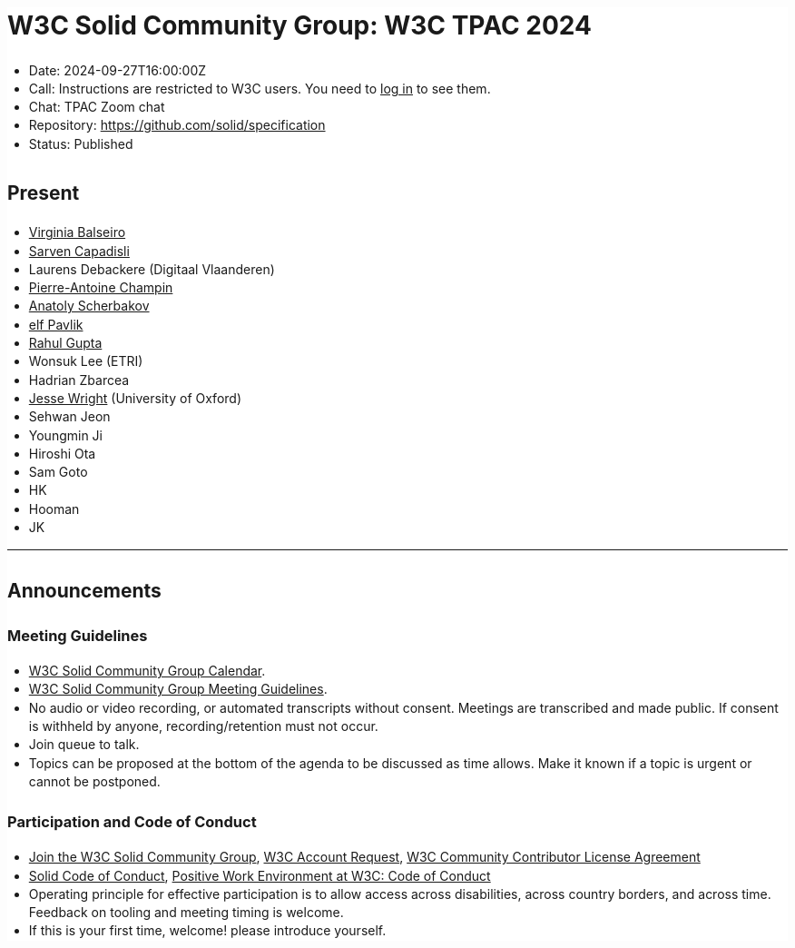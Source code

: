 # W3C Solid Community Group: W3C TPAC 2024

* Date: 2024-09-27T16:00:00Z
* Call: Instructions are restricted to W3C users. You need to [log in](https://auth.w3.org/?url=https%3A%2F%2Fwww.w3.org%2Fevents%2Fmeetings%2F6c6bbdef-5999-43f1-a75e-9cfcf8fc8379%2F) to see them.
* Chat: TPAC Zoom chat
* Repository: https://github.com/solid/specification
* Status: Published


## Present
* [Virginia Balseiro](https://virginiabalseiro.com/#me)
* [Sarven Capadisli](https://csarven.ca/#i)
* Laurens Debackere (Digitaal Vlaanderen)
* [Pierre-Antoine Champin](https://champin.net/#pa)
* [Anatoly Scherbakov](https://yeti.sh)
* [elf Pavlik](https://elf-pavlik.hackers4peace.net)
* [Rahul Gupta](https://cxres.pages.dev/profile#i)
* Wonsuk Lee (ETRI)
* Hadrian Zbarcea
* [Jesse Wright](https://www.cs.ox.ac.uk/people/jesse.wright/) (University of Oxford)
* Sehwan Jeon
* Youngmin Ji
* Hiroshi Ota
* Sam Goto
* HK
* Hooman
* JK

---

## Announcements

### Meeting Guidelines
* [W3C Solid Community Group Calendar](https://www.w3.org/groups/cg/solid/calendar).
* [W3C Solid Community Group Meeting Guidelines](https://github.com/w3c-cg/solid/blob/main/meetings/README.md).
* No audio or video recording, or automated transcripts without consent. Meetings are transcribed and made public. If consent is withheld by anyone, recording/retention must not occur.
* Join queue to talk.
* Topics can be proposed at the bottom of the agenda to be discussed as time allows. Make it known if a topic is urgent or cannot be postponed.

### Participation and Code of Conduct
* [Join the W3C Solid Community Group](https://www.w3.org/community/solid/join), [W3C Account Request](http://www.w3.org/accounts/request), [W3C Community Contributor License Agreement](https://www.w3.org/community/about/agreements/cla/)
* [Solid Code of Conduct](https://github.com/solid/process/blob/main/code-of-conduct.md), [Positive Work Environment at W3C: Code of Conduct](https://www.w3.org/policies/code-of-conduct/)
* Operating principle for effective participation is to allow access across disabilities, across country borders, and across time. Feedback on tooling and meeting timing is welcome.
* If this is your first time, welcome! please introduce yourself.

